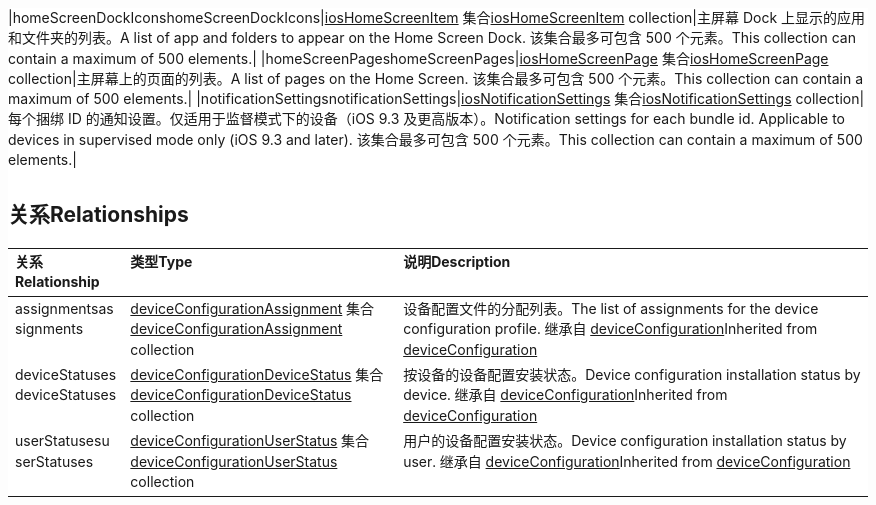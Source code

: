 |<span data-ttu-id="e9055-159">homeScreenDockIcons</span><span class="sxs-lookup"><span data-stu-id="e9055-159">homeScreenDockIcons</span></span>|<span data-ttu-id="e9055-160">[iosHomeScreenItem](../resources/intune_deviceconfig_ioshomescreenitem.md) 集合</span><span class="sxs-lookup"><span data-stu-id="e9055-160">[iosHomeScreenItem](../resources/intune_deviceconfig_ioshomescreenitem.md) collection</span></span>|<span data-ttu-id="e9055-161">主屏幕 Dock 上显示的应用和文件夹的列表。</span><span class="sxs-lookup"><span data-stu-id="e9055-161">A list of app and folders to appear on the Home Screen Dock.</span></span> <span data-ttu-id="e9055-162">该集合最多可包含 500 个元素。</span><span class="sxs-lookup"><span data-stu-id="e9055-162">This collection can contain a maximum of 500 elements.</span></span>|
|<span data-ttu-id="e9055-163">homeScreenPages</span><span class="sxs-lookup"><span data-stu-id="e9055-163">homeScreenPages</span></span>|<span data-ttu-id="e9055-164">[iosHomeScreenPage](../resources/intune_deviceconfig_ioshomescreenpage.md) 集合</span><span class="sxs-lookup"><span data-stu-id="e9055-164">[iosHomeScreenPage](../resources/intune_deviceconfig_ioshomescreenpage.md) collection</span></span>|<span data-ttu-id="e9055-165">主屏幕上的页面的列表。</span><span class="sxs-lookup"><span data-stu-id="e9055-165">A list of pages on the Home Screen.</span></span> <span data-ttu-id="e9055-166">该集合最多可包含 500 个元素。</span><span class="sxs-lookup"><span data-stu-id="e9055-166">This collection can contain a maximum of 500 elements.</span></span>|
|<span data-ttu-id="e9055-167">notificationSettings</span><span class="sxs-lookup"><span data-stu-id="e9055-167">notificationSettings</span></span>|<span data-ttu-id="e9055-168">[iosNotificationSettings](../resources/intune_deviceconfig_iosnotificationsettings.md) 集合</span><span class="sxs-lookup"><span data-stu-id="e9055-168">[iosNotificationSettings](../resources/intune_deviceconfig_iosnotificationsettings.md) collection</span></span>|<span data-ttu-id="e9055-169">每个捆绑 ID 的通知设置。仅适用于监督模式下的设备（iOS 9.3 及更高版本）。</span><span class="sxs-lookup"><span data-stu-id="e9055-169">Notification settings for each bundle id. Applicable to devices in supervised mode only (iOS 9.3 and later).</span></span> <span data-ttu-id="e9055-170">该集合最多可包含 500 个元素。</span><span class="sxs-lookup"><span data-stu-id="e9055-170">This collection can contain a maximum of 500 elements.</span></span>|

## <a name="relationships"></a><span data-ttu-id="e9055-171">关系</span><span class="sxs-lookup"><span data-stu-id="e9055-171">Relationships</span></span>
|<span data-ttu-id="e9055-172">关系</span><span class="sxs-lookup"><span data-stu-id="e9055-172">Relationship</span></span>|<span data-ttu-id="e9055-173">类型</span><span class="sxs-lookup"><span data-stu-id="e9055-173">Type</span></span>|<span data-ttu-id="e9055-174">说明</span><span class="sxs-lookup"><span data-stu-id="e9055-174">Description</span></span>|
|:---|:---|:---|
|<span data-ttu-id="e9055-175">assignments</span><span class="sxs-lookup"><span data-stu-id="e9055-175">assignments</span></span>|<span data-ttu-id="e9055-176">[deviceConfigurationAssignment](../resources/intune_deviceconfig_deviceconfigurationassignment.md) 集合</span><span class="sxs-lookup"><span data-stu-id="e9055-176">[deviceConfigurationAssignment](../resources/intune_deviceconfig_deviceconfigurationassignment.md) collection</span></span>|<span data-ttu-id="e9055-177">设备配置文件的分配列表。</span><span class="sxs-lookup"><span data-stu-id="e9055-177">The list of assignments for the device configuration profile.</span></span> <span data-ttu-id="e9055-178">继承自 [deviceConfiguration](../resources/intune_deviceconfig_deviceconfiguration.md)</span><span class="sxs-lookup"><span data-stu-id="e9055-178">Inherited from [deviceConfiguration](../resources/intune_deviceconfig_deviceconfiguration.md)</span></span>|
|<span data-ttu-id="e9055-179">deviceStatuses</span><span class="sxs-lookup"><span data-stu-id="e9055-179">deviceStatuses</span></span>|<span data-ttu-id="e9055-180">[deviceConfigurationDeviceStatus](../resources/intune_deviceconfig_deviceconfigurationdevicestatus.md) 集合</span><span class="sxs-lookup"><span data-stu-id="e9055-180">[deviceConfigurationDeviceStatus](../resources/intune_deviceconfig_deviceconfigurationdevicestatus.md) collection</span></span>|<span data-ttu-id="e9055-181">按设备的设备配置安装状态。</span><span class="sxs-lookup"><span data-stu-id="e9055-181">Device configuration installation status by device.</span></span> <span data-ttu-id="e9055-182">继承自 [deviceConfiguration](../resources/intune_deviceconfig_deviceconfiguration.md)</span><span class="sxs-lookup"><span data-stu-id="e9055-182">Inherited from [deviceConfiguration](../resources/intune_deviceconfig_deviceconfiguration.md)</span></span>|
|<span data-ttu-id="e9055-183">userStatuses</span><span class="sxs-lookup"><span data-stu-id="e9055-183">userStatuses</span></span>|<span data-ttu-id="e9055-184">[deviceConfigurationUserStatus](../resources/intune_deviceconfig_deviceconfigurationuserstatus.md) 集合</span><span class="sxs-lookup"><span data-stu-id="e9055-184">[deviceConfigurationUserStatus](../resources/intune_deviceconfig_deviceconfigurationuserstatus.md) collection</span></span>|<span data-ttu-id="e9055-185">用户的设备配置安装状态。</span><span class="sxs-lookup"><span data-stu-id="e9055-185">Device configuration installation status by user.</span></span> <span data-ttu-id="e9055-186">继承自 [deviceConfiguration](../resources/intune_deviceconfig_deviceconfiguration.md)</span><span class="sxs-lookup"><span data-stu-id="e9055-186">Inherited from [deviceConfiguration](../resources/intune_deviceconfig_deviceconfiguration.md)</span></span>|